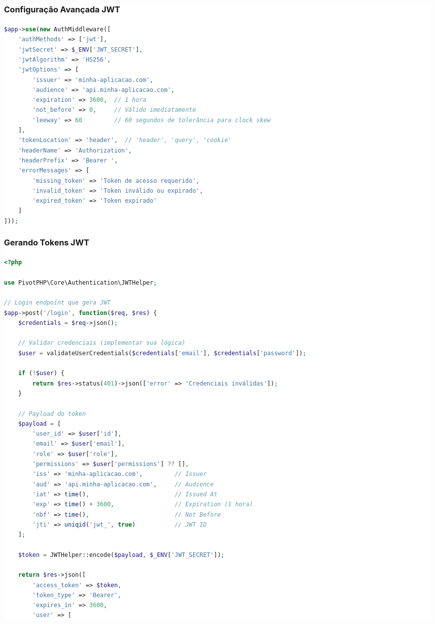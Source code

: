 ### Configuração Avançada JWT

```php
$app->use(new AuthMiddleware([
    'authMethods' => ['jwt'],
    'jwtSecret' => $_ENV['JWT_SECRET'],
    'jwtAlgorithm' => 'HS256',
    'jwtOptions' => [
        'issuer' => 'minha-aplicacao.com',
        'audience' => 'api.minha-aplicacao.com',
        'expiration' => 3600,  // 1 hora
        'not_before' => 0,     // Válido imediatamente
        'leeway' => 60         // 60 segundos de tolerância para clock skew
    ],
    'tokenLocation' => 'header',  // 'header', 'query', 'cookie'
    'headerName' => 'Authorization',
    'headerPrefix' => 'Bearer ',
    'errorMessages' => [
        'missing_token' => 'Token de acesso requerido',
        'invalid_token' => 'Token inválido ou expirado',
        'expired_token' => 'Token expirado'
    ]
]));
```

### Gerando Tokens JWT

```php
<?php

use PivotPHP\Core\Authentication\JWTHelper;

// Login endpoint que gera JWT
$app->post('/login', function($req, $res) {
    $credentials = $req->json();

    // Validar credenciais (implementar sua lógica)
    $user = validateUserCredentials($credentials['email'], $credentials['password']);

    if (!$user) {
        return $res->status(401)->json(['error' => 'Credenciais inválidas']);
    }

    // Payload do token
    $payload = [
        'user_id' => $user['id'],
        'email' => $user['email'],
        'role' => $user['role'],
        'permissions' => $user['permissions'] ?? [],
        'iss' => 'minha-aplicacao.com',         // Issuer
        'aud' => 'api.minha-aplicacao.com',     // Audience
        'iat' => time(),                        // Issued At
        'exp' => time() + 3600,                 // Expiration (1 hora)
        'nbf' => time(),                        // Not Before
        'jti' => uniqid('jwt_', true)           // JWT ID
    ];

    $token = JWTHelper::encode($payload, $_ENV['JWT_SECRET']);

    return $res->json([
        'access_token' => $token,
        'token_type' => 'Bearer',
        'expires_in' => 3600,
        'user' => [
```